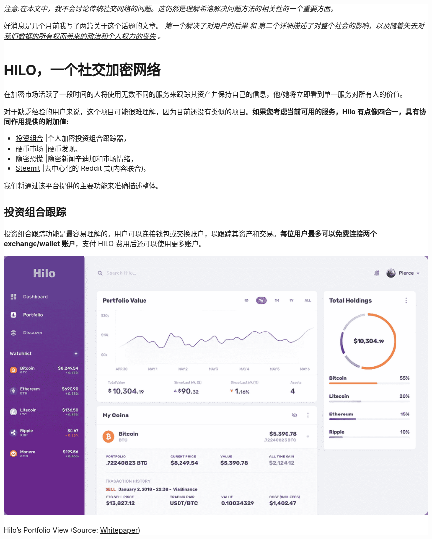 *注意:在本文中，我不会讨论传统社交网络的问题。这仍然是理解希洛解决问题方法的相关性的一个重要方面。*

好消息是几个月前我写了两篇关于这个话题的文章。 [*第一个解决了对用户的后果*](/@BBerdah/facebook-x-cambridge-analytica-the-hidden-cost-of-free-services-3f5724e80baf) *和* [*第二个详细描述了对整个社会的影响，以及随着失去对我们数据的所有权而带来的政治和个人权力的丧失*](/@BBerdah/growing-beyond-the-advertising-model-to-achieve-democracys-true-potential-5990de48a86f) *。*

# HILO，一个社交加密网络

在加密市场活跃了一段时间的人将使用无数不同的服务来跟踪其资产并保持自己的信息，他/她将立即看到单一服务对所有人的价值。

对于缺乏经验的用户来说，这个项目可能很难理解，因为目前还没有类似的项目。**如果您考虑当前可用的服务，Hilo 有点像四合一，具有协同作用提供的附加值:**

*   [投资组合](https://blockfolio.com/) |个人加密投资组合跟踪器，
*   [硬币市场](https://coinmarketcap.com) |硬币发现、
*   [隐密恐慌](https://cryptopanic.com) |隐密新闻辛迪加和市场情绪，
*   [Steemit](https://steemit.com/) |去中心化的 Reddit 式(内容联合)。

我们将通过该平台提供的主要功能来准确描述整体。

## 投资组合跟踪

投资组合跟踪功能是最容易理解的。用户可以连接钱包或交换账户，以跟踪其资产和交易。**每位用户最多可以免费连接两个 exchange/wallet 账户**，支付 HILO 费用后还可以使用更多账户。

![](img/3fc3e0bc87019029dd0ba40db35bff80.png)

Hilo’s Portfolio View (Source: [Whitepaper](https://hilo.io/assets/whitepaper.pdf))
